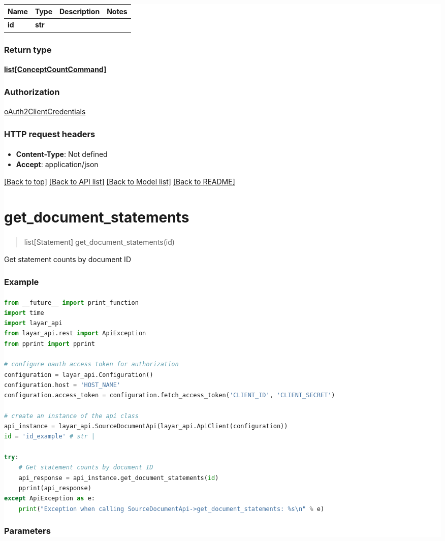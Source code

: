 Name | Type | Description  | Notes
------------- | ------------- | ------------- | -------------
 **id** | **str**|  | 

### Return type

[**list[ConceptCountCommand]**](ConceptCountCommand.md)

### Authorization

[oAuth2ClientCredentials](../README.md#oAuth2ClientCredentials)

### HTTP request headers

 - **Content-Type**: Not defined
 - **Accept**: application/json

[[Back to top]](#) [[Back to API list]](../README.md#documentation-for-api-endpoints) [[Back to Model list]](../README.md#documentation-for-models) [[Back to README]](../README.md)

# **get_document_statements**
> list[Statement] get_document_statements(id)

Get statement counts by document ID

### Example
```python
from __future__ import print_function
import time
import layar_api
from layar_api.rest import ApiException
from pprint import pprint

# configure oauth access token for authorization
configuration = layar_api.Configuration()
configuration.host = 'HOST_NAME'
configuration.access_token = configuration.fetch_access_token('CLIENT_ID', 'CLIENT_SECRET')

# create an instance of the api class
api_instance = layar_api.SourceDocumentApi(layar_api.ApiClient(configuration))
id = 'id_example' # str | 

try:
    # Get statement counts by document ID
    api_response = api_instance.get_document_statements(id)
    pprint(api_response)
except ApiException as e:
    print("Exception when calling SourceDocumentApi->get_document_statements: %s\n" % e)
```

### Parameters
